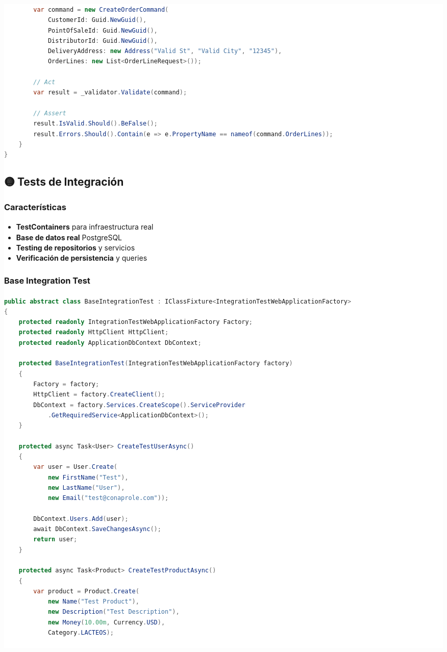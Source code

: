 ```csharp
        var command = new CreateOrderCommand(
            CustomerId: Guid.NewGuid(),
            PointOfSaleId: Guid.NewGuid(),
            DistributorId: Guid.NewGuid(),
            DeliveryAddress: new Address("Valid St", "Valid City", "12345"),
            OrderLines: new List<OrderLineRequest>());
        
        // Act
        var result = _validator.Validate(command);
        
        // Assert
        result.IsValid.Should().BeFalse();
        result.Errors.Should().Contain(e => e.PropertyName == nameof(command.OrderLines));
    }
}
```

## 🟡 Tests de Integración

### Características

- **TestContainers** para infraestructura real
- **Base de datos real** PostgreSQL
- **Testing de repositorios** y servicios
- **Verificación de persistencia** y queries

### Base Integration Test

```csharp
public abstract class BaseIntegrationTest : IClassFixture<IntegrationTestWebApplicationFactory>
{
    protected readonly IntegrationTestWebApplicationFactory Factory;
    protected readonly HttpClient HttpClient;
    protected readonly ApplicationDbContext DbContext;
    
    protected BaseIntegrationTest(IntegrationTestWebApplicationFactory factory)
    {
        Factory = factory;
        HttpClient = factory.CreateClient();
        DbContext = factory.Services.CreateScope().ServiceProvider
            .GetRequiredService<ApplicationDbContext>();
    }
    
    protected async Task<User> CreateTestUserAsync()
    {
        var user = User.Create(
            new FirstName("Test"),
            new LastName("User"),
            new Email("test@conaprole.com"));
            
        DbContext.Users.Add(user);
        await DbContext.SaveChangesAsync();
        return user;
    }
    
    protected async Task<Product> CreateTestProductAsync()
    {
        var product = Product.Create(
            new Name("Test Product"),
            new Description("Test Description"),
            new Money(10.00m, Currency.USD),
            Category.LACTEOS);
            
```